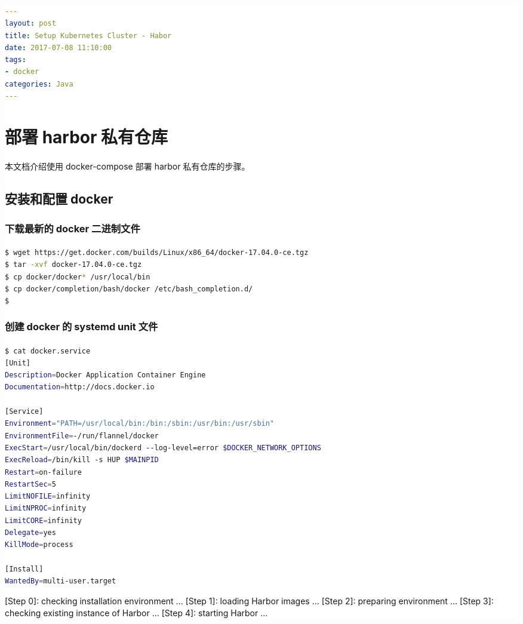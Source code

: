 ```yaml
---
layout: post
title: Setup Kubernetes Cluster - Habor
date: 2017-07-08 11:10:00
tags:
- docker
categories: Java
---
```


# 部署 harbor 私有仓库

本文档介绍使用 docker-compose 部署 harbor 私有仓库的步骤。

## 安装和配置 docker

### 下载最新的 docker 二进制文件

``` bash
$ wget https://get.docker.com/builds/Linux/x86_64/docker-17.04.0-ce.tgz
$ tar -xvf docker-17.04.0-ce.tgz
$ cp docker/docker* /usr/local/bin
$ cp docker/completion/bash/docker /etc/bash_completion.d/
$
```

### 创建 docker 的 systemd unit 文件

``` bash
$ cat docker.service
[Unit]
Description=Docker Application Container Engine
Documentation=http://docs.docker.io

[Service]
Environment="PATH=/usr/local/bin:/bin:/sbin:/usr/bin:/usr/sbin"
EnvironmentFile=-/run/flannel/docker
ExecStart=/usr/local/bin/dockerd --log-level=error $DOCKER_NETWORK_OPTIONS
ExecReload=/bin/kill -s HUP $MAINPID
Restart=on-failure
RestartSec=5
LimitNOFILE=infinity
LimitNPROC=infinity
LimitCORE=infinity
Delegate=yes
KillMode=process

[Install]
WantedBy=multi-user.target
```


[Step 0]: checking installation environment ...
[Step 1]: loading Harbor images ...
[Step 2]: preparing environment ...
[Step 3]: checking existing instance of Harbor ...
[Step 4]: starting Harbor ...
